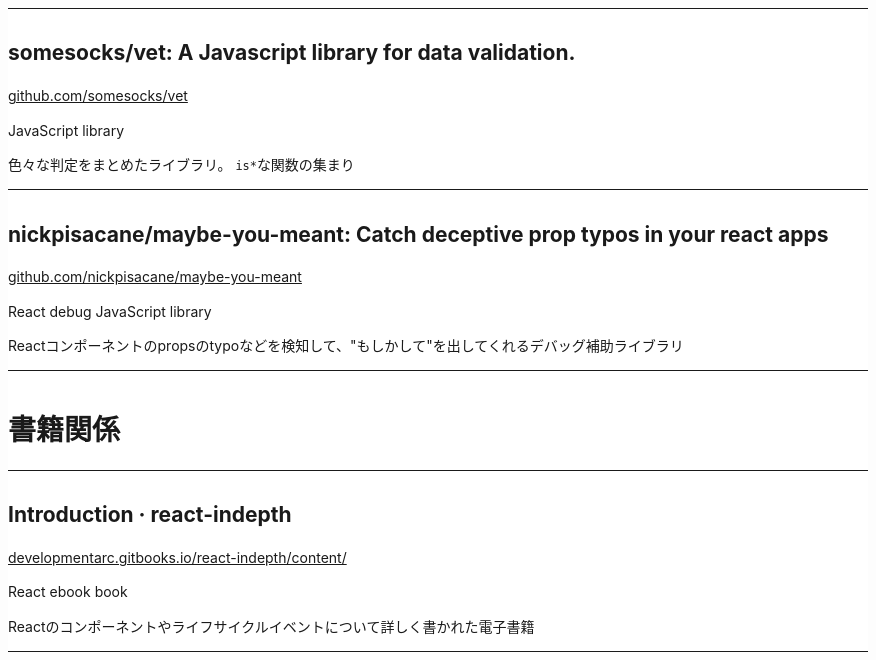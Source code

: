 ----

## somesocks/vet: A Javascript library for data validation.
[github.com/somesocks/vet](https://github.com/somesocks/vet "somesocks/vet: A Javascript library for data validation.")
<p class="jser-tags jser-tag-icon"><span class="jser-tag">JavaScript</span> <span class="jser-tag">library</span></p>

色々な判定をまとめたライブラリ。
`is*`な関数の集まり


----

## nickpisacane/maybe-you-meant: Catch deceptive prop typos in your react apps
[github.com/nickpisacane/maybe-you-meant](https://github.com/nickpisacane/maybe-you-meant "nickpisacane/maybe-you-meant: Catch deceptive prop typos in your react apps")
<p class="jser-tags jser-tag-icon"><span class="jser-tag">React</span> <span class="jser-tag">debug</span> <span class="jser-tag">JavaScript</span> <span class="jser-tag">library</span></p>

Reactコンポーネントのpropsのtypoなどを検知して、"もしかして"を出してくれるデバッグ補助ライブラリ


----
<h1 class="site-genre">書籍関係</h1>

----

## Introduction · react-indepth
[developmentarc.gitbooks.io/react-indepth/content/](https://developmentarc.gitbooks.io/react-indepth/content/ "Introduction · react-indepth")
<p class="jser-tags jser-tag-icon"><span class="jser-tag">React</span> <span class="jser-tag">ebook</span> <span class="jser-tag">book</span></p>

Reactのコンポーネントやライフサイクルイベントについて詳しく書かれた電子書籍


----
